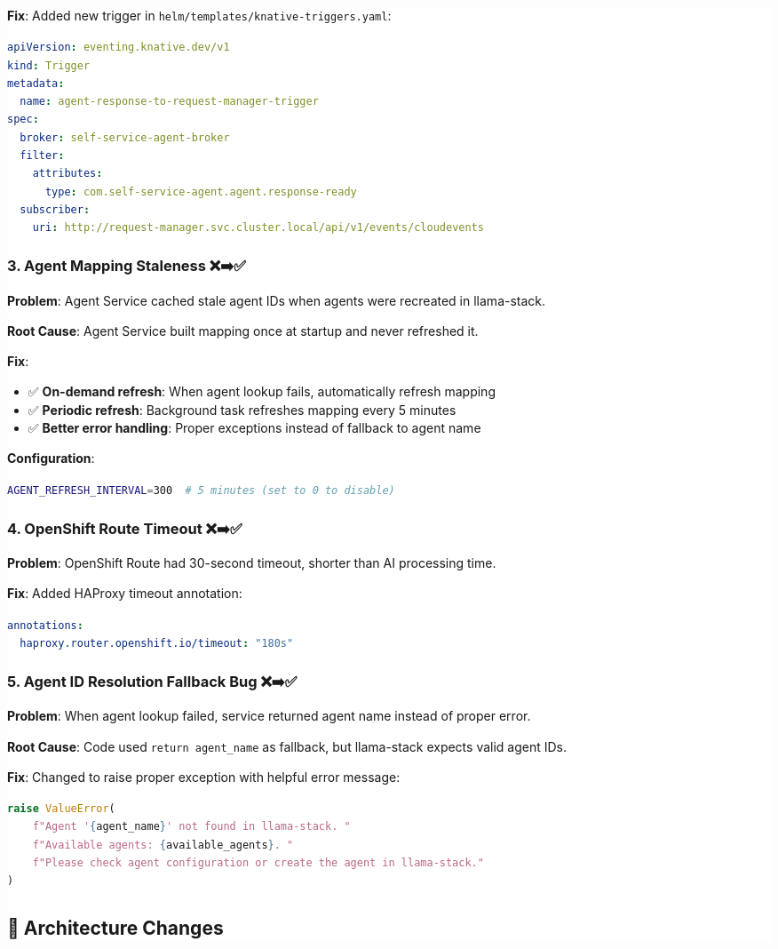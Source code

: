 **Fix**: Added new trigger in `helm/templates/knative-triggers.yaml`:
```yaml
apiVersion: eventing.knative.dev/v1
kind: Trigger
metadata:
  name: agent-response-to-request-manager-trigger
spec:
  broker: self-service-agent-broker
  filter:
    attributes:
      type: com.self-service-agent.agent.response-ready
  subscriber:
    uri: http://request-manager.svc.cluster.local/api/v1/events/cloudevents
```

### **3. Agent Mapping Staleness** ❌➡️✅
**Problem**: Agent Service cached stale agent IDs when agents were recreated in llama-stack.

**Root Cause**: Agent Service built mapping once at startup and never refreshed it.

**Fix**: 
- ✅ **On-demand refresh**: When agent lookup fails, automatically refresh mapping
- ✅ **Periodic refresh**: Background task refreshes mapping every 5 minutes
- ✅ **Better error handling**: Proper exceptions instead of fallback to agent name

**Configuration**:
```bash
AGENT_REFRESH_INTERVAL=300  # 5 minutes (set to 0 to disable)
```

### **4. OpenShift Route Timeout** ❌➡️✅
**Problem**: OpenShift Route had 30-second timeout, shorter than AI processing time.

**Fix**: Added HAProxy timeout annotation:
```yaml
annotations:
  haproxy.router.openshift.io/timeout: "180s"
```

### **5. Agent ID Resolution Fallback Bug** ❌➡️✅
**Problem**: When agent lookup failed, service returned agent name instead of proper error.

**Root Cause**: Code used `return agent_name` as fallback, but llama-stack expects valid agent IDs.

**Fix**: Changed to raise proper exception with helpful error message:
```python
raise ValueError(
    f"Agent '{agent_name}' not found in llama-stack. "
    f"Available agents: {available_agents}. "
    f"Please check agent configuration or create the agent in llama-stack."
)
```

## 🔧 **Architecture Changes**

